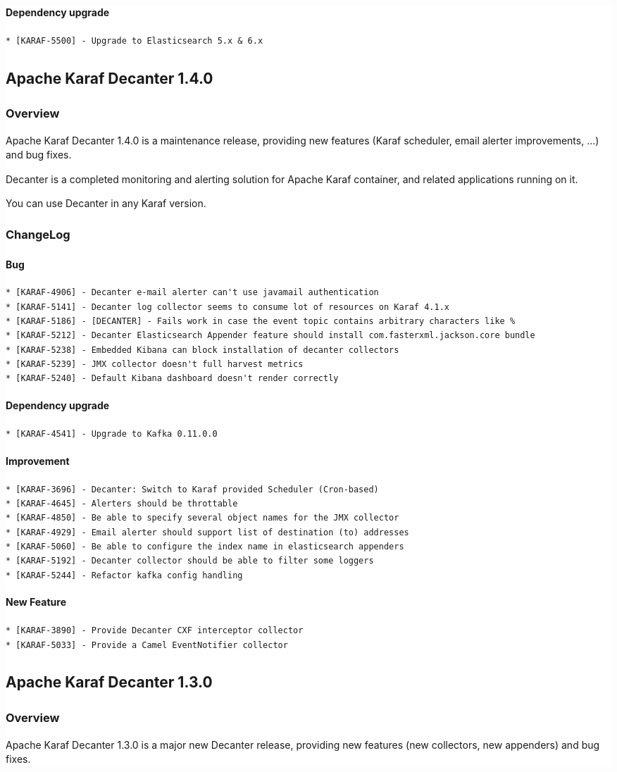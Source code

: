 #### Dependency upgrade
    * [KARAF-5500] - Upgrade to Elasticsearch 5.x & 6.x

## Apache Karaf Decanter 1.4.0

### Overview

Apache Karaf Decanter 1.4.0 is a maintenance release, providing new features (Karaf scheduler, email alerter improvements, ...) and bug fixes.

Decanter is a completed monitoring and alerting solution for Apache Karaf container, and related applications
running on it.

You can use Decanter in any Karaf version.

### ChangeLog

#### Bug
    * [KARAF-4906] - Decanter e-mail alerter can't use javamail authentication
    * [KARAF-5141] - Decanter log collector seems to consume lot of resources on Karaf 4.1.x
    * [KARAF-5186] - [DECANTER] - Fails work in case the event topic contains arbitrary characters like %
    * [KARAF-5212] - Decanter Elasticsearch Appender feature should install com.fasterxml.jackson.core bundle
    * [KARAF-5238] - Embedded Kibana can block installation of decanter collectors
    * [KARAF-5239] - JMX collector doesn't full harvest metrics
    * [KARAF-5240] - Default Kibana dashboard doesn't render correctly

#### Dependency upgrade
    * [KARAF-4541] - Upgrade to Kafka 0.11.0.0

#### Improvement
    * [KARAF-3696] - Decanter: Switch to Karaf provided Scheduler (Cron-based)
    * [KARAF-4645] - Alerters should be throttable
    * [KARAF-4850] - Be able to specify several object names for the JMX collector
    * [KARAF-4929] - Email alerter should support list of destination (to) addresses
    * [KARAF-5060] - Be able to configure the index name in elasticsearch appenders
    * [KARAF-5192] - Decanter collector should be able to filter some loggers
    * [KARAF-5244] - Refactor kafka config handling

#### New Feature
    * [KARAF-3890] - Provide Decanter CXF interceptor collector
    * [KARAF-5033] - Provide a Camel EventNotifier collector

## Apache Karaf Decanter 1.3.0

### Overview

Apache Karaf Decanter 1.3.0 is a major new Decanter release, providing new features (new collectors, new
appenders) and bug fixes.
